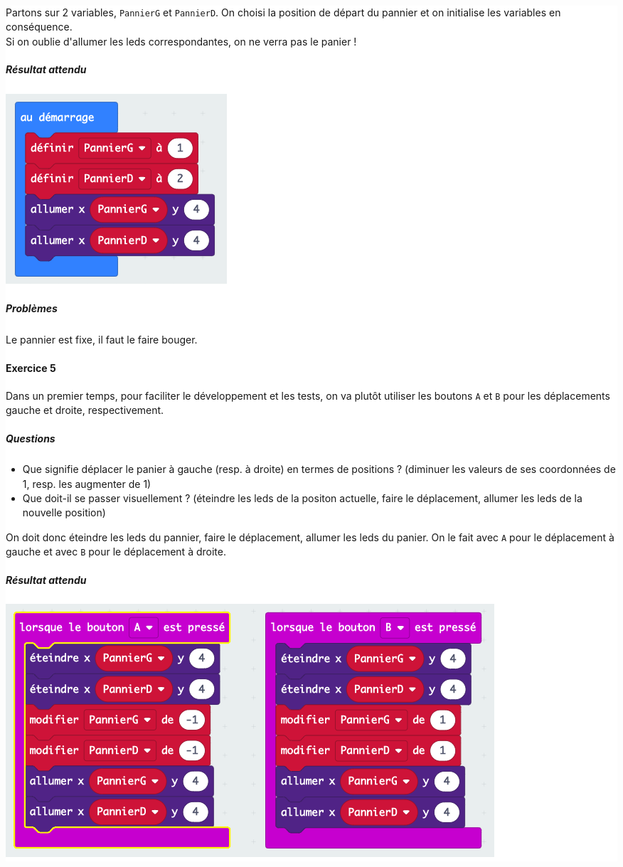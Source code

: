 Partons sur 2 variables, `PannierG` et `PannierD`. On choisi la position de départ du pannier et on initialise les variables en conséquence.  
Si on oublie d'allumer les leds correspondantes, on ne verra pas le panier !

##### Résultat attendu

![img](media/panier1.png)

##### Problèmes

Le pannier est fixe, il faut le faire bouger.

#### Exercice 5

Dans un premier temps, pour faciliter le développement et les tests, on va plutôt utiliser les boutons `A` et `B` pour les déplacements gauche et droite, respectivement.  

##### Questions

* Que signifie déplacer le panier à gauche (resp. à droite) en termes de positions ? (diminuer les valeurs de ses coordonnées de 1, resp. les augmenter de 1)
* Que doit-il se passer visuellement ? (éteindre les leds de la positon actuelle, faire le déplacement, allumer les leds de la nouvelle position)

On doit donc éteindre les leds du pannier, faire le déplacement, allumer les leds du panier. On le fait avec `A` pour le déplacement à gauche et avec `B` pour le déplacement à droite.

##### Résultat attendu

![img](media/panier2.png)
